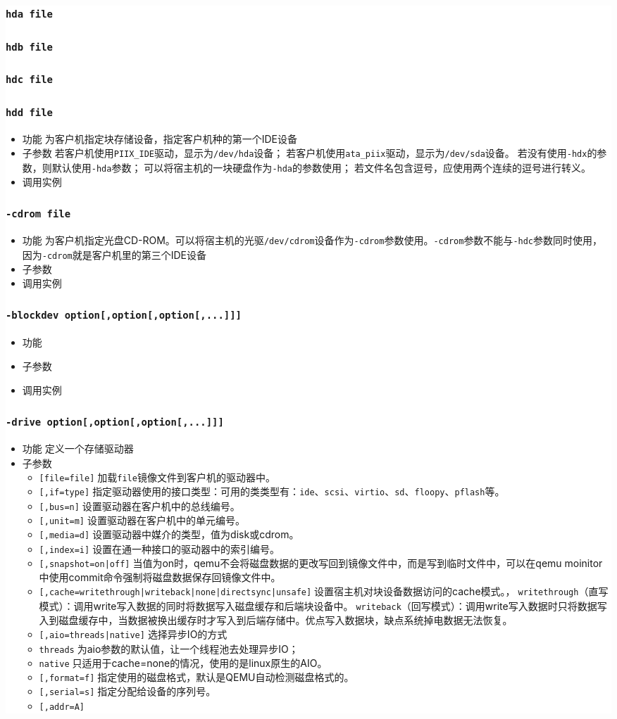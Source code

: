 ### `hda file`
### `hdb file`
### `hdc file`
### `hdd file`
- 功能
为客户机指定块存储设备，指定客户机种的第一个IDE设备
- 子参数
若客户机使用`PIIX_IDE`驱动，显示为`/dev/hda`设备；
若客户机使用`ata_piix`驱动，显示为`/dev/sda`设备。
若没有使用`-hdx`的参数，则默认使用`-hda`参数；
可以将宿主机的一块硬盘作为`-hda`的参数使用；
若文件名包含逗号，应使用两个连续的逗号进行转义。
- 调用实例

### `-cdrom file`
- 功能
为客户机指定光盘CD-ROM。可以将宿主机的光驱`/dev/cdrom`设备作为`-cdrom`参数使用。`-cdrom`参数不能与`-hdc`参数同时使用，因为`-cdrom`就是客户机里的第三个IDE设备
- 子参数
- 调用实例

### `-blockdev option[,option[,option[,...]]]`
- 功能

- 子参数
- 调用实例

### `-drive option[,option[,option[,...]]]`
- 功能
定义一个存储驱动器
- 子参数
  - `[file=file]`
加载`file`镜像文件到客户机的驱动器中。
  - `[,if=type]`
指定驱动器使用的接口类型：可用的类类型有：`ide`、`scsi`、`virtio`、`sd`、`floopy`、`pflash`等。
  - `[,bus=n]`
设置驱动器在客户机中的总线编号。
  - `[,unit=m]`
设置驱动器在客户机中的单元编号。
  - `[,media=d]`
设置驱动器中媒介的类型，值为disk或cdrom。
  - `[,index=i]`
设置在通一种接口的驱动器中的索引编号。
  - `[,snapshot=on|off]`
当值为on时，qemu不会将磁盘数据的更改写回到镜像文件中，而是写到临时文件中，可以在qemu moinitor中使用commit命令强制将磁盘数据保存回镜像文件中。
  - `[,cache=writethrough|writeback|none|directsync|unsafe]`
设置宿主机对块设备数据访问的cache模式。，
`writethrough`（直写模式）：调用write写入数据的同时将数据写入磁盘缓存和后端块设备中。
`writeback`（回写模式）：调用write写入数据时只将数据写入到磁盘缓存中，当数据被换出缓存时才写入到后端存储中。优点写入数据块，缺点系统掉电数据无法恢复。
  - `[,aio=threads|native]`
选择异步IO的方式
  - `threads`
为aio参数的默认值，让一个线程池去处理异步IO；
  - `native`
只适用于cache=none的情况，使用的是linux原生的AIO。
  - `[,format=f]`
指定使用的磁盘格式，默认是QEMU自动检测磁盘格式的。
  - `[,serial=s]`
指定分配给设备的序列号。
  - `[,addr=A]`